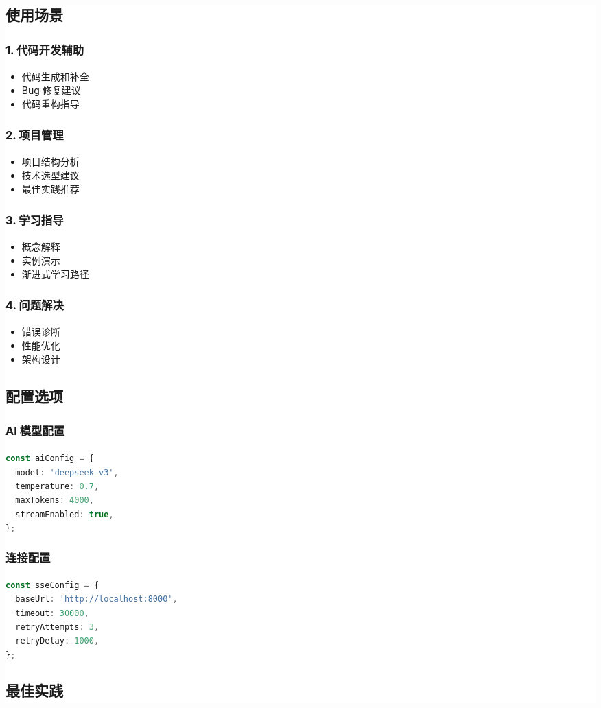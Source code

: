 ## 使用场景

### 1. 代码开发辅助

- 代码生成和补全
- Bug 修复建议
- 代码重构指导

### 2. 项目管理

- 项目结构分析
- 技术选型建议
- 最佳实践推荐

### 3. 学习指导

- 概念解释
- 实例演示
- 渐进式学习路径

### 4. 问题解决

- 错误诊断
- 性能优化
- 架构设计

## 配置选项

### AI 模型配置

```typescript
const aiConfig = {
  model: 'deepseek-v3',
  temperature: 0.7,
  maxTokens: 4000,
  streamEnabled: true,
};
```

### 连接配置

```typescript
const sseConfig = {
  baseUrl: 'http://localhost:8000',
  timeout: 30000,
  retryAttempts: 3,
  retryDelay: 1000,
};
```

## 最佳实践
